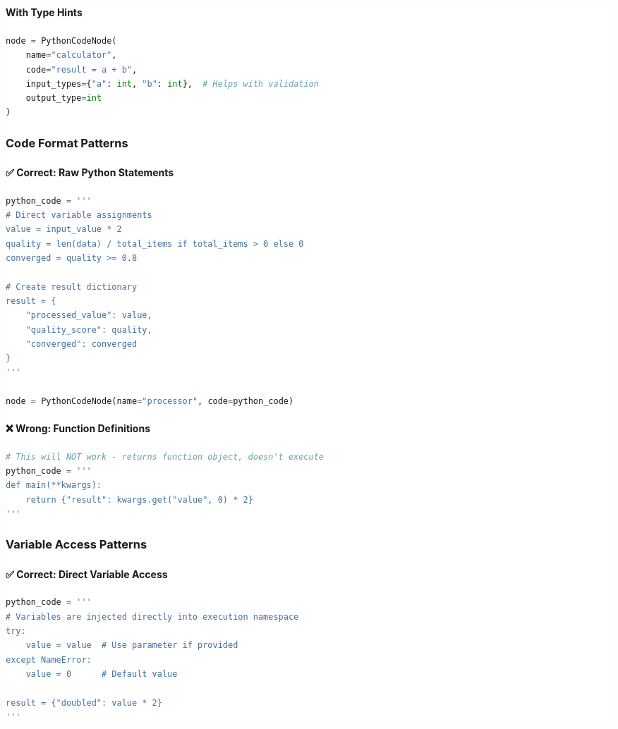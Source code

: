 #### With Type Hints
```python
node = PythonCodeNode(
    name="calculator",
    code="result = a + b",
    input_types={"a": int, "b": int},  # Helps with validation
    output_type=int
)
```

### Code Format Patterns

#### ✅ Correct: Raw Python Statements
```python
python_code = '''
# Direct variable assignments
value = input_value * 2
quality = len(data) / total_items if total_items > 0 else 0
converged = quality >= 0.8

# Create result dictionary
result = {
    "processed_value": value,
    "quality_score": quality,
    "converged": converged
}
'''

node = PythonCodeNode(name="processor", code=python_code)
```

#### ❌ Wrong: Function Definitions
```python
# This will NOT work - returns function object, doesn't execute
python_code = '''
def main(**kwargs):
    return {"result": kwargs.get("value", 0) * 2}
'''
```

### Variable Access Patterns

#### ✅ Correct: Direct Variable Access
```python
python_code = '''
# Variables are injected directly into execution namespace
try:
    value = value  # Use parameter if provided
except NameError:
    value = 0      # Default value

result = {"doubled": value * 2}
'''
```
